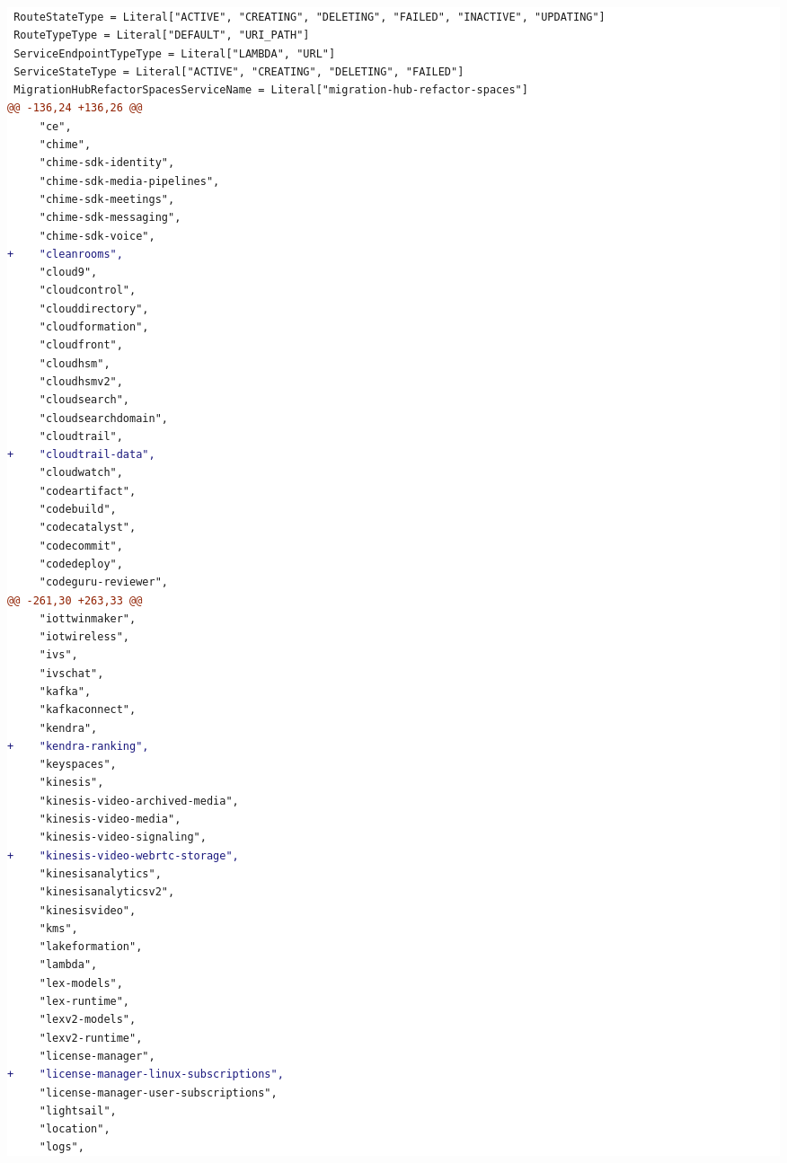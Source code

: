 ```diff
 RouteStateType = Literal["ACTIVE", "CREATING", "DELETING", "FAILED", "INACTIVE", "UPDATING"]
 RouteTypeType = Literal["DEFAULT", "URI_PATH"]
 ServiceEndpointTypeType = Literal["LAMBDA", "URL"]
 ServiceStateType = Literal["ACTIVE", "CREATING", "DELETING", "FAILED"]
 MigrationHubRefactorSpacesServiceName = Literal["migration-hub-refactor-spaces"]
@@ -136,24 +136,26 @@
     "ce",
     "chime",
     "chime-sdk-identity",
     "chime-sdk-media-pipelines",
     "chime-sdk-meetings",
     "chime-sdk-messaging",
     "chime-sdk-voice",
+    "cleanrooms",
     "cloud9",
     "cloudcontrol",
     "clouddirectory",
     "cloudformation",
     "cloudfront",
     "cloudhsm",
     "cloudhsmv2",
     "cloudsearch",
     "cloudsearchdomain",
     "cloudtrail",
+    "cloudtrail-data",
     "cloudwatch",
     "codeartifact",
     "codebuild",
     "codecatalyst",
     "codecommit",
     "codedeploy",
     "codeguru-reviewer",
@@ -261,30 +263,33 @@
     "iottwinmaker",
     "iotwireless",
     "ivs",
     "ivschat",
     "kafka",
     "kafkaconnect",
     "kendra",
+    "kendra-ranking",
     "keyspaces",
     "kinesis",
     "kinesis-video-archived-media",
     "kinesis-video-media",
     "kinesis-video-signaling",
+    "kinesis-video-webrtc-storage",
     "kinesisanalytics",
     "kinesisanalyticsv2",
     "kinesisvideo",
     "kms",
     "lakeformation",
     "lambda",
     "lex-models",
     "lex-runtime",
     "lexv2-models",
     "lexv2-runtime",
     "license-manager",
+    "license-manager-linux-subscriptions",
     "license-manager-user-subscriptions",
     "lightsail",
     "location",
     "logs",
```